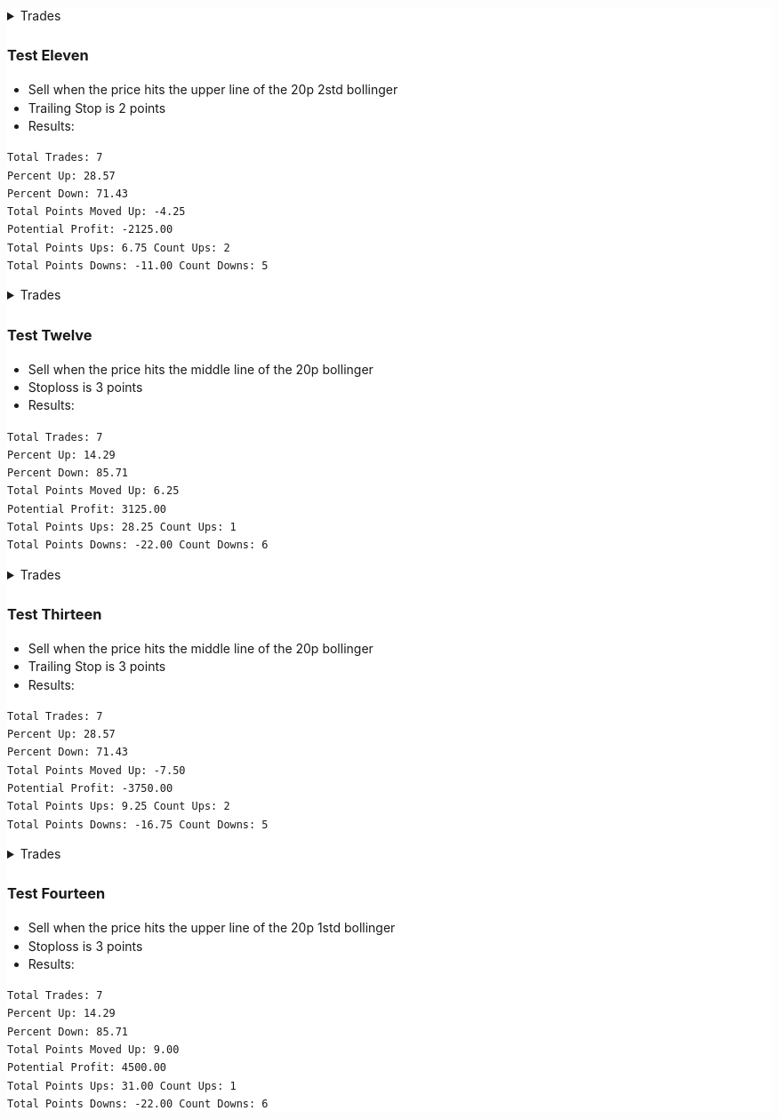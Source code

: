 <details><summary>Trades</summary></details>

### Test Eleven
* Sell when the price hits the upper line of the 20p 2std bollinger
* Trailing Stop is 2 points
* Results:
```
Total Trades: 7
Percent Up: 28.57
Percent Down: 71.43
Total Points Moved Up: -4.25
Potential Profit: -2125.00
Total Points Ups: 6.75 Count Ups: 2
Total Points Downs: -11.00 Count Downs: 5
```

<details><summary>Trades</summary></details>

### Test Twelve
* Sell when the price hits the middle line of the 20p bollinger
* Stoploss is 3 points
* Results:
```
Total Trades: 7
Percent Up: 14.29
Percent Down: 85.71
Total Points Moved Up: 6.25
Potential Profit: 3125.00
Total Points Ups: 28.25 Count Ups: 1
Total Points Downs: -22.00 Count Downs: 6
```

<details><summary>Trades</summary></details>

### Test Thirteen
* Sell when the price hits the middle line of the 20p bollinger
* Trailing Stop is 3 points
* Results:
```
Total Trades: 7
Percent Up: 28.57
Percent Down: 71.43
Total Points Moved Up: -7.50
Potential Profit: -3750.00
Total Points Ups: 9.25 Count Ups: 2
Total Points Downs: -16.75 Count Downs: 5
```

<details><summary>Trades</summary></details>

### Test Fourteen
* Sell when the price hits the upper line of the 20p 1std bollinger
* Stoploss is 3 points
* Results:
```
Total Trades: 7
Percent Up: 14.29
Percent Down: 85.71
Total Points Moved Up: 9.00
Potential Profit: 4500.00
Total Points Ups: 31.00 Count Ups: 1
Total Points Downs: -22.00 Count Downs: 6
```

